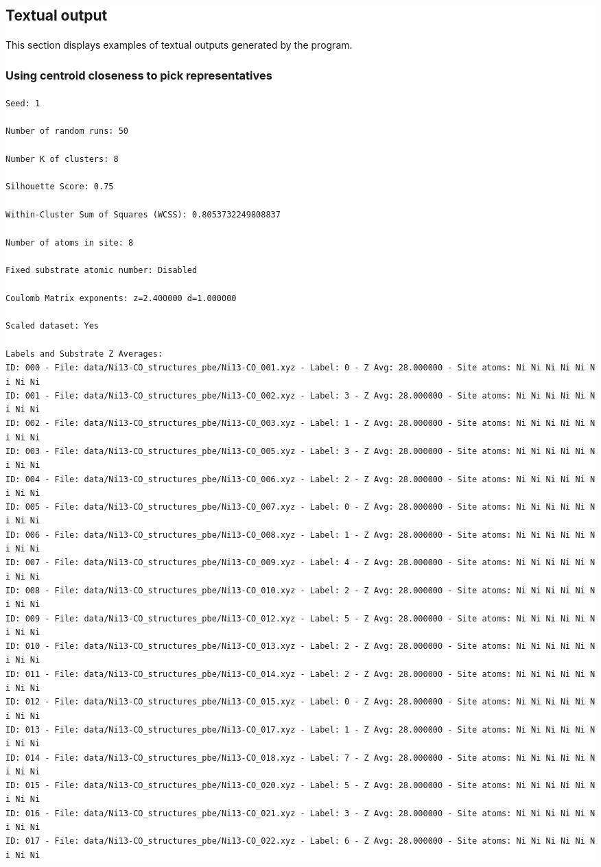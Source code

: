 ## Textual output

This section displays examples of textual outputs generated by the program.

### Using centroid closeness to pick representatives

```
Seed: 1

Number of random runs: 50

Number K of clusters: 8

Silhouette Score: 0.75

Within-Cluster Sum of Squares (WCSS): 0.8053732249808837

Number of atoms in site: 8

Fixed substrate atomic number: Disabled

Coulomb Matrix exponents: z=2.400000 d=1.000000

Scaled dataset: Yes

Labels and Substrate Z Averages:
ID: 000 - File: data/Ni13-CO_structures_pbe/Ni13-CO_001.xyz - Label: 0 - Z Avg: 28.000000 - Site atoms: Ni Ni Ni Ni Ni Ni Ni Ni
ID: 001 - File: data/Ni13-CO_structures_pbe/Ni13-CO_002.xyz - Label: 3 - Z Avg: 28.000000 - Site atoms: Ni Ni Ni Ni Ni Ni Ni Ni
ID: 002 - File: data/Ni13-CO_structures_pbe/Ni13-CO_003.xyz - Label: 1 - Z Avg: 28.000000 - Site atoms: Ni Ni Ni Ni Ni Ni Ni Ni
ID: 003 - File: data/Ni13-CO_structures_pbe/Ni13-CO_005.xyz - Label: 3 - Z Avg: 28.000000 - Site atoms: Ni Ni Ni Ni Ni Ni Ni Ni
ID: 004 - File: data/Ni13-CO_structures_pbe/Ni13-CO_006.xyz - Label: 2 - Z Avg: 28.000000 - Site atoms: Ni Ni Ni Ni Ni Ni Ni Ni
ID: 005 - File: data/Ni13-CO_structures_pbe/Ni13-CO_007.xyz - Label: 0 - Z Avg: 28.000000 - Site atoms: Ni Ni Ni Ni Ni Ni Ni Ni
ID: 006 - File: data/Ni13-CO_structures_pbe/Ni13-CO_008.xyz - Label: 1 - Z Avg: 28.000000 - Site atoms: Ni Ni Ni Ni Ni Ni Ni Ni
ID: 007 - File: data/Ni13-CO_structures_pbe/Ni13-CO_009.xyz - Label: 4 - Z Avg: 28.000000 - Site atoms: Ni Ni Ni Ni Ni Ni Ni Ni
ID: 008 - File: data/Ni13-CO_structures_pbe/Ni13-CO_010.xyz - Label: 2 - Z Avg: 28.000000 - Site atoms: Ni Ni Ni Ni Ni Ni Ni Ni
ID: 009 - File: data/Ni13-CO_structures_pbe/Ni13-CO_012.xyz - Label: 5 - Z Avg: 28.000000 - Site atoms: Ni Ni Ni Ni Ni Ni Ni Ni
ID: 010 - File: data/Ni13-CO_structures_pbe/Ni13-CO_013.xyz - Label: 2 - Z Avg: 28.000000 - Site atoms: Ni Ni Ni Ni Ni Ni Ni Ni
ID: 011 - File: data/Ni13-CO_structures_pbe/Ni13-CO_014.xyz - Label: 2 - Z Avg: 28.000000 - Site atoms: Ni Ni Ni Ni Ni Ni Ni Ni
ID: 012 - File: data/Ni13-CO_structures_pbe/Ni13-CO_015.xyz - Label: 0 - Z Avg: 28.000000 - Site atoms: Ni Ni Ni Ni Ni Ni Ni Ni
ID: 013 - File: data/Ni13-CO_structures_pbe/Ni13-CO_017.xyz - Label: 1 - Z Avg: 28.000000 - Site atoms: Ni Ni Ni Ni Ni Ni Ni Ni
ID: 014 - File: data/Ni13-CO_structures_pbe/Ni13-CO_018.xyz - Label: 7 - Z Avg: 28.000000 - Site atoms: Ni Ni Ni Ni Ni Ni Ni Ni
ID: 015 - File: data/Ni13-CO_structures_pbe/Ni13-CO_020.xyz - Label: 5 - Z Avg: 28.000000 - Site atoms: Ni Ni Ni Ni Ni Ni Ni Ni
ID: 016 - File: data/Ni13-CO_structures_pbe/Ni13-CO_021.xyz - Label: 3 - Z Avg: 28.000000 - Site atoms: Ni Ni Ni Ni Ni Ni Ni Ni
ID: 017 - File: data/Ni13-CO_structures_pbe/Ni13-CO_022.xyz - Label: 6 - Z Avg: 28.000000 - Site atoms: Ni Ni Ni Ni Ni Ni Ni Ni
```